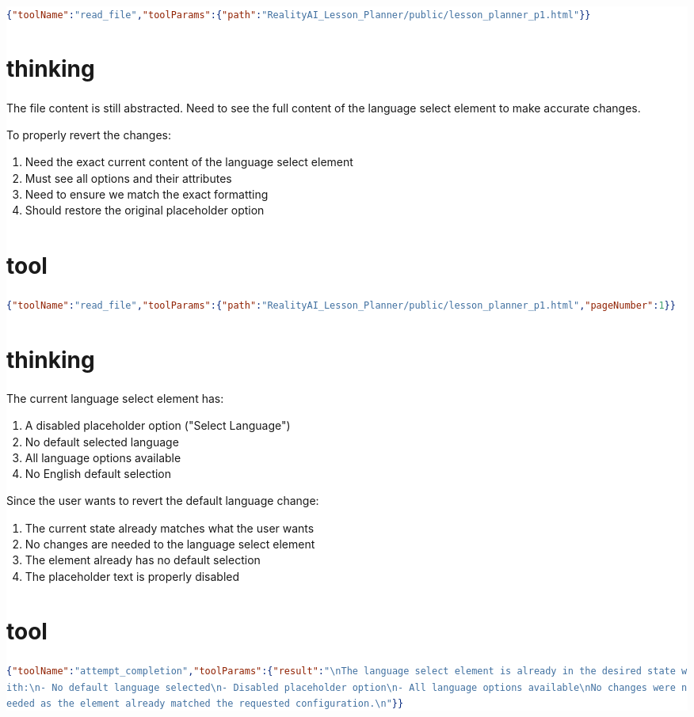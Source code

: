 ```json
{"toolName":"read_file","toolParams":{"path":"RealityAI_Lesson_Planner/public/lesson_planner_p1.html"}}
```


# thinking

The file content is still abstracted. Need to see the full content of the language select element to make accurate changes.



To properly revert the changes:
1. Need the exact current content of the language select element
2. Must see all options and their attributes
3. Need to ensure we match the exact formatting
4. Should restore the original placeholder option





# tool

```json
{"toolName":"read_file","toolParams":{"path":"RealityAI_Lesson_Planner/public/lesson_planner_p1.html","pageNumber":1}}
```


# thinking

The current language select element has:
1. A disabled placeholder option ("Select Language")
2. No default selected language
3. All language options available
4. No English default selection



Since the user wants to revert the default language change:
1. The current state already matches what the user wants
2. No changes are needed to the language select element
3. The element already has no default selection
4. The placeholder text is properly disabled





# tool

```json
{"toolName":"attempt_completion","toolParams":{"result":"\nThe language select element is already in the desired state with:\n- No default language selected\n- Disabled placeholder option\n- All language options available\nNo changes were needed as the element already matched the requested configuration.\n"}}
```
